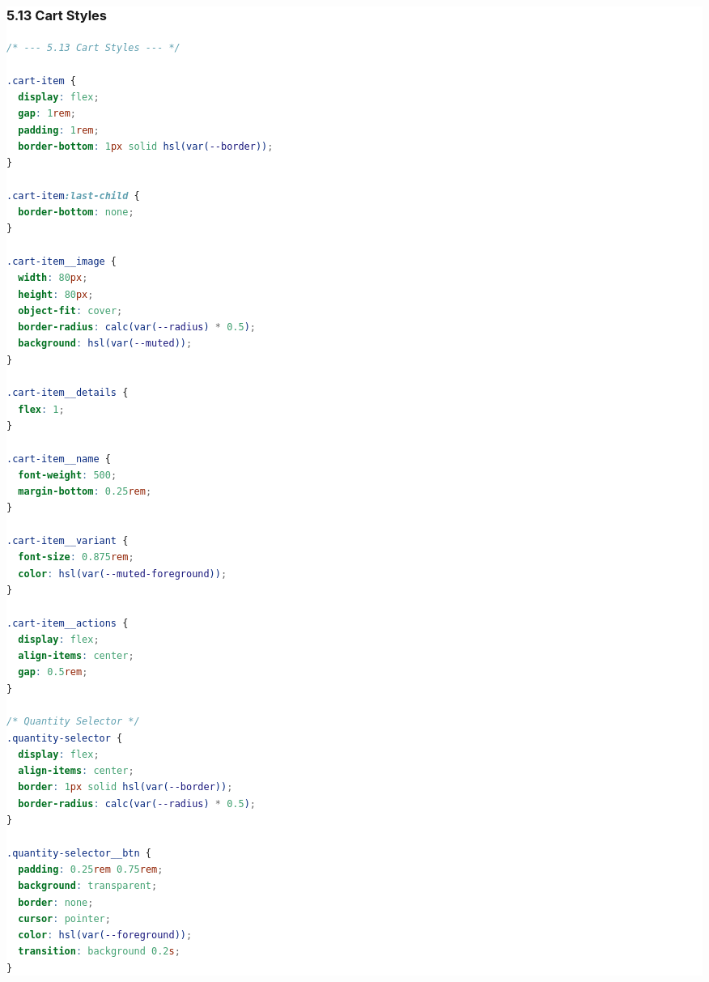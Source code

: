```css
```

### 5.13 Cart Styles

```css
/* --- 5.13 Cart Styles --- */

.cart-item {
  display: flex;
  gap: 1rem;
  padding: 1rem;
  border-bottom: 1px solid hsl(var(--border));
}

.cart-item:last-child {
  border-bottom: none;
}

.cart-item__image {
  width: 80px;
  height: 80px;
  object-fit: cover;
  border-radius: calc(var(--radius) * 0.5);
  background: hsl(var(--muted));
}

.cart-item__details {
  flex: 1;
}

.cart-item__name {
  font-weight: 500;
  margin-bottom: 0.25rem;
}

.cart-item__variant {
  font-size: 0.875rem;
  color: hsl(var(--muted-foreground));
}

.cart-item__actions {
  display: flex;
  align-items: center;
  gap: 0.5rem;
}

/* Quantity Selector */
.quantity-selector {
  display: flex;
  align-items: center;
  border: 1px solid hsl(var(--border));
  border-radius: calc(var(--radius) * 0.5);
}

.quantity-selector__btn {
  padding: 0.25rem 0.75rem;
  background: transparent;
  border: none;
  cursor: pointer;
  color: hsl(var(--foreground));
  transition: background 0.2s;
}

```